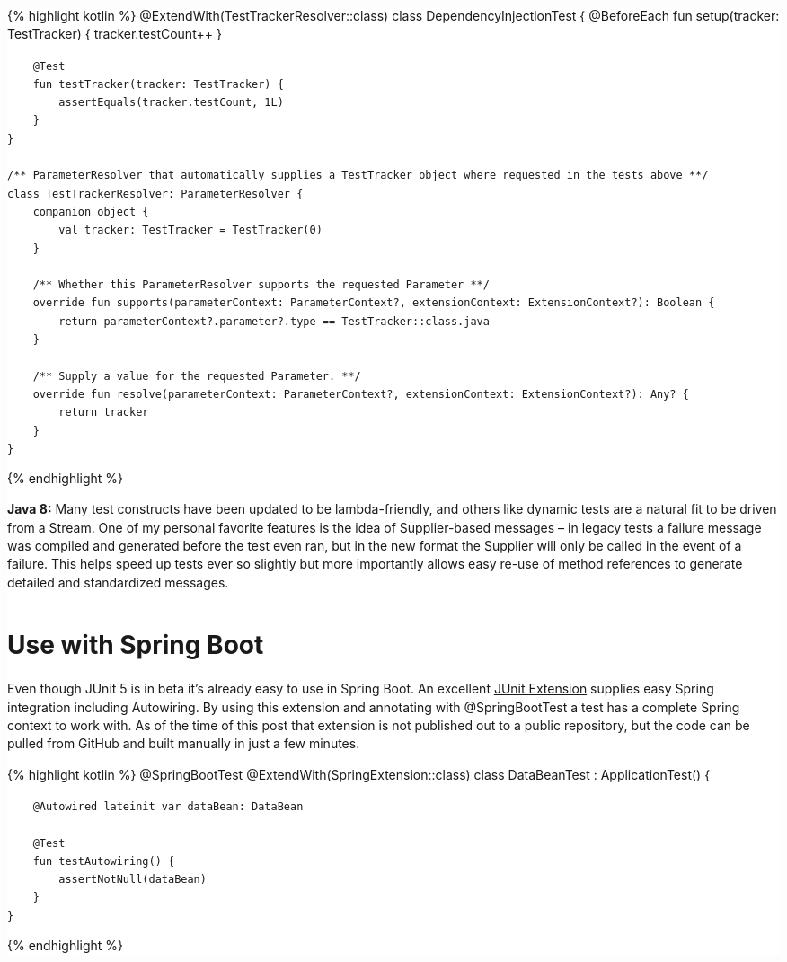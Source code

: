 {% highlight kotlin %}
@ExtendWith(TestTrackerResolver::class)
class DependencyInjectionTest {
@BeforeEach
fun setup(tracker: TestTracker) {
tracker.testCount++
}

        @Test
        fun testTracker(tracker: TestTracker) {
            assertEquals(tracker.testCount, 1L)
        }
    }

    /** ParameterResolver that automatically supplies a TestTracker object where requested in the tests above **/
    class TestTrackerResolver: ParameterResolver {
        companion object {
            val tracker: TestTracker = TestTracker(0)
        }

        /** Whether this ParameterResolver supports the requested Parameter **/
        override fun supports(parameterContext: ParameterContext?, extensionContext: ExtensionContext?): Boolean {
            return parameterContext?.parameter?.type == TestTracker::class.java
        }

        /** Supply a value for the requested Parameter. **/
        override fun resolve(parameterContext: ParameterContext?, extensionContext: ExtensionContext?): Any? {
            return tracker
        }
    }

{% endhighlight %}

**Java 8:** Many test constructs have been updated to be lambda-friendly, and others like dynamic tests are a natural fit to be driven from a Stream. One of my personal favorite features is the idea of Supplier-based messages – in legacy tests a failure message was compiled and generated before the test even ran, but in the new format the Supplier will only be called in the event of a failure. This helps speed up tests ever so slightly but more importantly allows easy re-use of method references to generate detailed and standardized messages.

# Use with Spring Boot

Even though JUnit 5 is in beta it’s already easy to use in Spring Boot. An excellent [JUnit Extension](https://github.com/sbrannen/spring-test-junit5) supplies easy Spring integration including Autowiring. By using this extension and annotating with @SpringBootTest a test has a complete Spring context to work with. As of the time of this post that extension is not published out to a public repository, but the code can be pulled from GitHub and built manually in just a few minutes.

{% highlight kotlin %}
@SpringBootTest
@ExtendWith(SpringExtension::class)
class DataBeanTest : ApplicationTest() {

        @Autowired lateinit var dataBean: DataBean

        @Test
        fun testAutowiring() {
            assertNotNull(dataBean)
        }
    }

{% endhighlight %}
